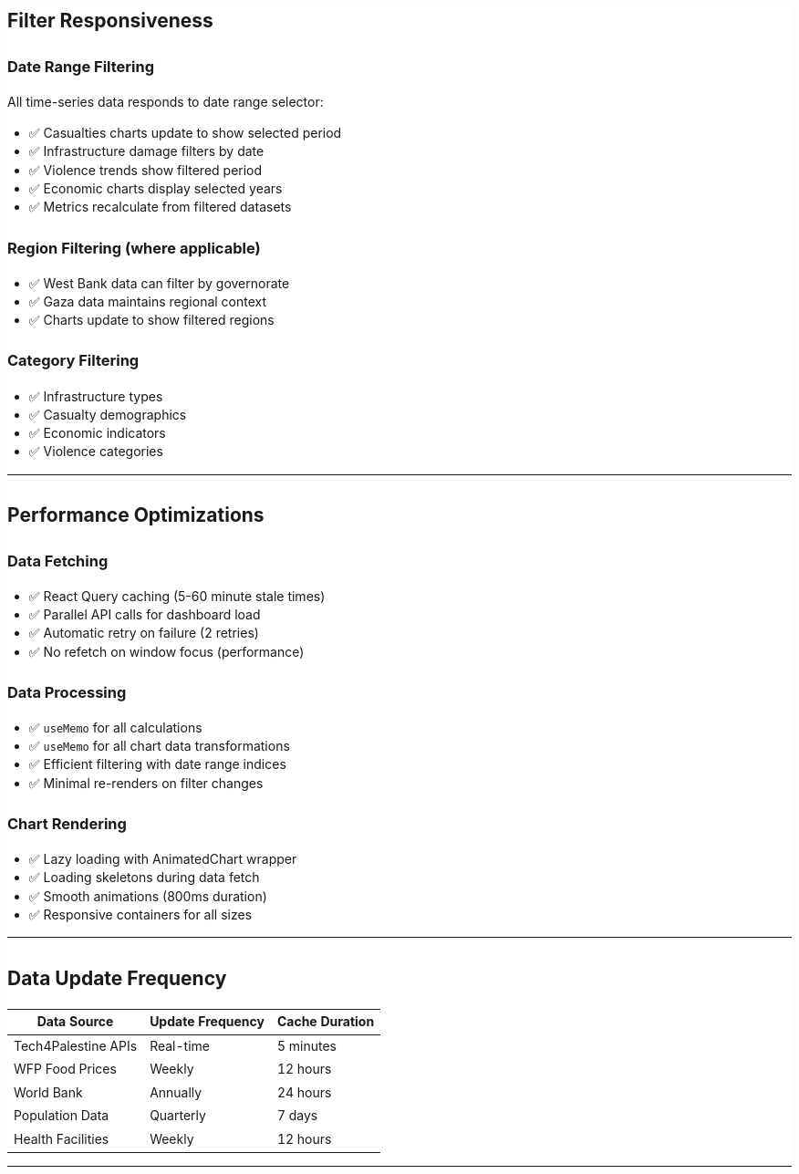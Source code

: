 
## Filter Responsiveness

### Date Range Filtering
All time-series data responds to date range selector:
- ✅ Casualties charts update to show selected period
- ✅ Infrastructure damage filters by date
- ✅ Violence trends show filtered period
- ✅ Economic charts display selected years
- ✅ Metrics recalculate from filtered datasets

### Region Filtering (where applicable)
- ✅ West Bank data can filter by governorate
- ✅ Gaza data maintains regional context
- ✅ Charts update to show filtered regions

### Category Filtering
- ✅ Infrastructure types
- ✅ Casualty demographics
- ✅ Economic indicators
- ✅ Violence categories

---

## Performance Optimizations

### Data Fetching
- ✅ React Query caching (5-60 minute stale times)
- ✅ Parallel API calls for dashboard load
- ✅ Automatic retry on failure (2 retries)
- ✅ No refetch on window focus (performance)

### Data Processing
- ✅ `useMemo` for all calculations
- ✅ `useMemo` for all chart data transformations
- ✅ Efficient filtering with date range indices
- ✅ Minimal re-renders on filter changes

### Chart Rendering
- ✅ Lazy loading with AnimatedChart wrapper
- ✅ Loading skeletons during data fetch
- ✅ Smooth animations (800ms duration)
- ✅ Responsive containers for all sizes

---

## Data Update Frequency

| Data Source | Update Frequency | Cache Duration |
|-------------|-----------------|----------------|
| Tech4Palestine APIs | Real-time | 5 minutes |
| WFP Food Prices | Weekly | 12 hours |
| World Bank | Annually | 24 hours |
| Population Data | Quarterly | 7 days |
| Health Facilities | Weekly | 12 hours |

---